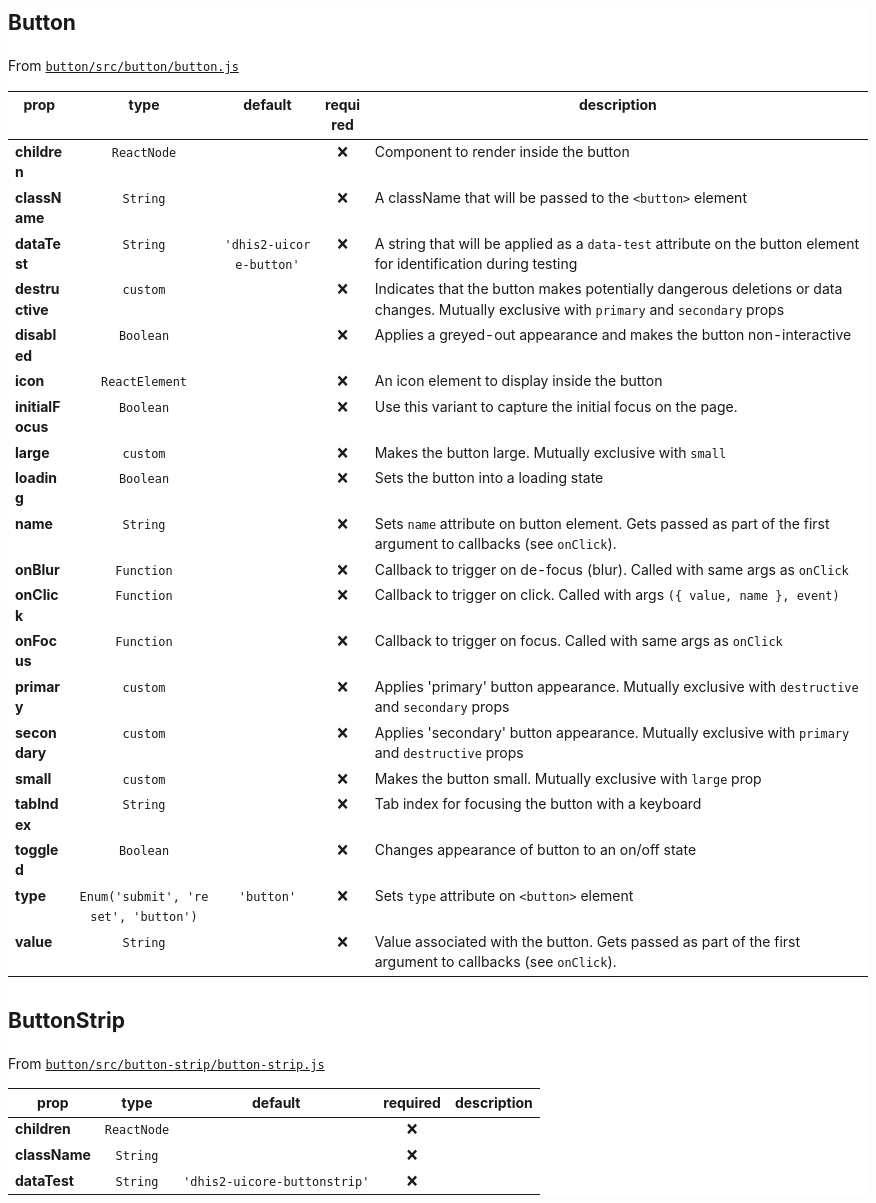 
## Button

From [`button/src/button/button.js`](../components/button/src/button/button.js)

| prop             |                type                 |         default         | required | description                                                                                                                              |
| ---------------- | :---------------------------------: | :---------------------: | :------: | ---------------------------------------------------------------------------------------------------------------------------------------- |
| **children**     |             `ReactNode`             |                         |   :x:    | Component to render inside the button                                                                                                    |
| **className**    |              `String`               |                         |   :x:    | A className that will be passed to the `<button>` element                                                                                |
| **dataTest**     |              `String`               | `'dhis2-uicore-button'` |   :x:    | A string that will be applied as a `data-test` attribute on the button element for identification during testing                         |
| **destructive**  |              `custom`               |                         |   :x:    | Indicates that the button makes potentially dangerous deletions or data changes. Mutually exclusive with `primary` and `secondary` props |
| **disabled**     |              `Boolean`              |                         |   :x:    | Applies a greyed-out appearance and makes the button non-interactive                                                                     |
| **icon**         |           `ReactElement`            |                         |   :x:    | An icon element to display inside the button                                                                                             |
| **initialFocus** |              `Boolean`              |                         |   :x:    | Use this variant to capture the initial focus on the page.                                                                               |
| **large**        |              `custom`               |                         |   :x:    | Makes the button large. Mutually exclusive with `small`                                                                                  |
| **loading**      |              `Boolean`              |                         |   :x:    | Sets the button into a loading state                                                                                                     |
| **name**         |              `String`               |                         |   :x:    | Sets `name` attribute on button element. Gets passed as part of the first argument to callbacks (see `onClick`).                         |
| **onBlur**       |             `Function`              |                         |   :x:    | Callback to trigger on de-focus (blur). Called with same args as `onClick`                                                               |
| **onClick**      |             `Function`              |                         |   :x:    | Callback to trigger on click. Called with args `({ value, name }, event)`                                                                |
| **onFocus**      |             `Function`              |                         |   :x:    | Callback to trigger on focus. Called with same args as `onClick`                                                                         |
| **primary**      |              `custom`               |                         |   :x:    | Applies 'primary' button appearance. Mutually exclusive with `destructive` and `secondary` props                                         |
| **secondary**    |              `custom`               |                         |   :x:    | Applies 'secondary' button appearance. Mutually exclusive with `primary` and `destructive` props                                         |
| **small**        |              `custom`               |                         |   :x:    | Makes the button small. Mutually exclusive with `large` prop                                                                             |
| **tabIndex**     |              `String`               |                         |   :x:    | Tab index for focusing the button with a keyboard                                                                                        |
| **toggled**      |              `Boolean`              |                         |   :x:    | Changes appearance of button to an on/off state                                                                                          |
| **type**         | `Enum('submit', 'reset', 'button')` |       `'button'`        |   :x:    | Sets `type` attribute on `<button>` element                                                                                              |
| **value**        |              `String`               |                         |   :x:    | Value associated with the button. Gets passed as part of the first argument to callbacks (see `onClick`).                                |

## ButtonStrip

From [`button/src/button-strip/button-strip.js`](../components/button/src/button-strip/button-strip.js)

| prop          |    type     |           default            | required | description                                                             |
| ------------- | :---------: | :--------------------------: | :------: | ----------------------------------------------------------------------- |
| **children**  | `ReactNode` |                              |   :x:    |
| **className** |  `String`   |                              |   :x:    |
| **dataTest**  |  `String`   | `'dhis2-uicore-buttonstrip'` |   :x:    |
